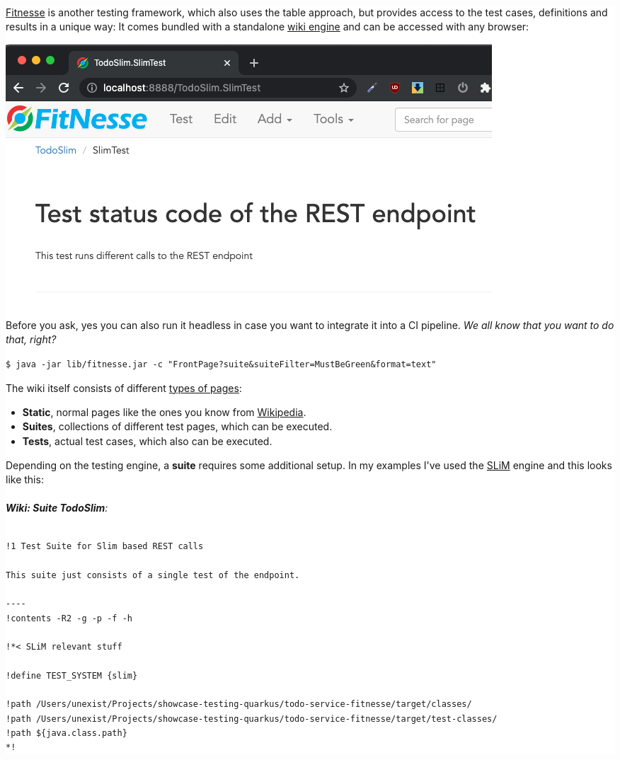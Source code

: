 [Fitnesse][17] is another testing framework, which also uses the table approach, but provides
access to the test cases, definitions and results in a unique way: It comes bundled with a
standalone [wiki engine][18] and can be accessed with any browser:

![image](/assets/images/20210909-fitnesse_wiki_browser.png)

Before you ask, yes you can also run it headless in case you want to integrate it into a CI
pipeline. *We all know that you want to do that, right?*

```shell
$ java -jar lib/fitnesse.jar -c "FrontPage?suite&suiteFilter=MustBeGreen&format=text"
```

The wiki itself consists of different [types of pages][19]:
- **Static**, normal pages like the ones you know from [Wikipedia][3].
- **Suites**, collections of different test pages, which can be executed.
- **Tests**, actual test cases, which also can be executed.

Depending on the testing engine, a **suite** requires some additional setup. In my examples I've
used the [SLiM][20] engine and this looks like this:

###### **Wiki: Suite TodoSlim**:
```asc
!1 Test Suite for Slim based REST calls

This suite just consists of a single test of the endpoint.

----
!contents -R2 -g -p -f -h

!*< SLiM relevant stuff

!define TEST_SYSTEM {slim}

!path /Users/unexist/Projects/showcase-testing-quarkus/todo-service-fitnesse/target/classes/
!path /Users/unexist/Projects/showcase-testing-quarkus/todo-service-fitnesse/target/test-classes/
!path ${java.class.path}
*!
```


[createdCmd]: - "#result = create(#title, #description)"
[savedCmd]: - "#result = save(#result)"
[createWithDate]: - "#result = createWithDate(#start,#due)"
[start]: - "#start"
[due]: - "#due"
[done]: - "?=isDone(#result)"
[1]: https://en.wikipedia.org/wiki/Test-driven_development
[2]: https://en.wikipedia.org/wiki/Acceptance_testing
[3]: https://wikipedia.org
[4]: https://en.wikipedia.org/wiki/Donald_Rumsfeld
[5]: https://en.wikipedia.org/wiki/There_are_known_knowns
[6]: https://testobsessed.com/wp-content/uploads/2011/04/testheuristicscheatsheetv1.pdf
[7]: https://en.wikipedia.org/wiki/Behavior-driven_development#The_Three_Amigos
[8]: https://cucumber.io
[9]: https://en.wikipedia.org/wiki/Given-When-Then
[10]: https://dannorth.net/
[11]: https://en.wikipedia.org/wiki/Domain-specific_language
[12]: https://cucumber.io/docs/gherkin/
[13]: https://www.oreilly.com/library/view/user-experience-mapping/9781787123502/92d21fe3-a741-49ff-8200-25abf18c98d0.xhtml
[14]: https://cucumber.io/docs/gherkin/reference/
[15]: https://github.com/unexist/showcase-testing-quarkus
[16]: https://cucumber.io/docs/installation/java/
[17]: http://fitnesse.org/
[18]: https://en.wikipedia.org/wiki/Wiki_software
[19]: http://fitnesse.org/FitNesse.UserGuide.FitNesseWiki.PageProperties
[20]: http://fitnesse.org/FitNesse.UserGuide.WritingAcceptanceTests.SliM
[21]: https://github.com/fitnesse/fitnesse-cucumber-test-system
[22]: https://github.com/unexist/fitnesse-cucumber-test-system
[23]: https://concordion.org/
[24]: https://concordion.org/instrumenting/java/markdown/
[25]: https://daringfireball.net/projects/markdown/syntax